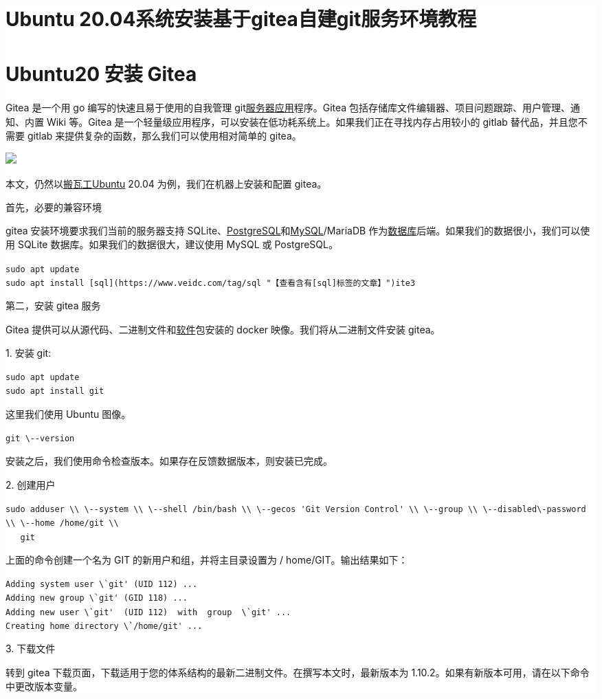 # Ubuntu 20.04系统安装基于gitea自建git服务环境教程
# Ubuntu20 安装 Gitea

Gitea 是一个用 go 编写的快速且易于使用的自我管理 git[服务器](https://www.veidc.com/tag/%e6%9c%8d%e5%8a%a1%e5%99%a8 "【查看含有 \[服务器] 标签的文章】")[应用](https://www.veidc.com/tag/%e5%ba%94%e7%94%a8 "【查看含有 \[应用] 标签的文章】")程序。Gitea 包括存储库文件编辑器、项目问题跟踪、用户管理、通知、内置 Wiki 等。Gitea 是一个轻量级应用程序，可以安装在低功耗系统上。如果我们正在寻找内存占用较小的 gitlab 替代品，并且您不需要 gitlab 来提供复杂的函数，那么我们可以使用相对简单的 gitea。

[![](https://www.veidc.com/wp-content/uploads/2021/10/20211002_6158484ea85b1.jpg)
](https://www.veidc.com/wp-content/uploads/2021/10/20211002_6158484ea85b1.jpg)

本文，仍然以[搬瓦工](https://www.veidc.com/tag/%e6%90%ac%e7%93%a6%e5%b7%a5 "【查看含有 \[搬瓦工] 标签的文章】")[Ubuntu](https://www.veidc.com/tag/ubuntu "【查看含有 \[Ubuntu] 标签的文章】") 20.04 为例，我们在机器上安装和配置 gitea。

首先，必要的兼容环境

gitea 安装环境要求我们当前的服务器支持 SQLite、[PostgreSQL](https://www.veidc.com/tag/postgresql "【查看含有 \[PostgreSQL] 标签的文章】")和[MySQL](https://www.veidc.com/tag/mysql "【查看含有 \[MySQL] 标签的文章】")/MariaDB 作为[数据库](https://www.veidc.com/tag/%e6%95%b0%e6%8d%ae%e5%ba%93 "【查看含有 \[数据库] 标签的文章】")后端。如果我们的数据很小，我们可以使用 SQLite 数据库。如果我们的数据很大，建议使用 MySQL 或 PostgreSQL。

    sudo apt update
    sudo apt install [sql](https://www.veidc.com/tag/sql "【查看含有[sql]标签的文章】")ite3

第二，安装 gitea 服务

Gitea 提供可以从源代码、二进制文件和[软件](https://www.veidc.com/tag/%e8%bd%af%e4%bb%b6 "【查看含有 \[软件] 标签的文章】")包安装的 docker 映像。我们将从二进制文件安装 gitea。

1\. 安装 git:

    sudo apt update
    sudo apt install git

这里我们使用 Ubuntu 图像。

    git \--version

安装之后，我们使用命令检查版本。如果存在反馈数据版本，则安装已完成。

2\. 创建用户

    sudo adduser \\ \--system \\ \--shell /bin/bash \\ \--gecos 'Git Version Control' \\ \--group \\ \--disabled\-password \\ \--home /home/git \\
       git

上面的命令创建一个名为 GIT 的新用户和组，并将主目录设置为 / home/GIT。输出结果如下：

    Adding system user \`git' (UID 112) ...
    Adding new group \`git' (GID 118) ...
    Adding new user \`git'  (UID 112)  with  group  \`git' ...
    Creating home directory \`/home/git' ...

3\. 下载文件

转到 gitea 下载页面，下载适用于您的体系结构的最新二进制文件。在撰写本文时，最新版本为 1.10.2。如果有新版本可用，请在以下命令中更改版本变量。

